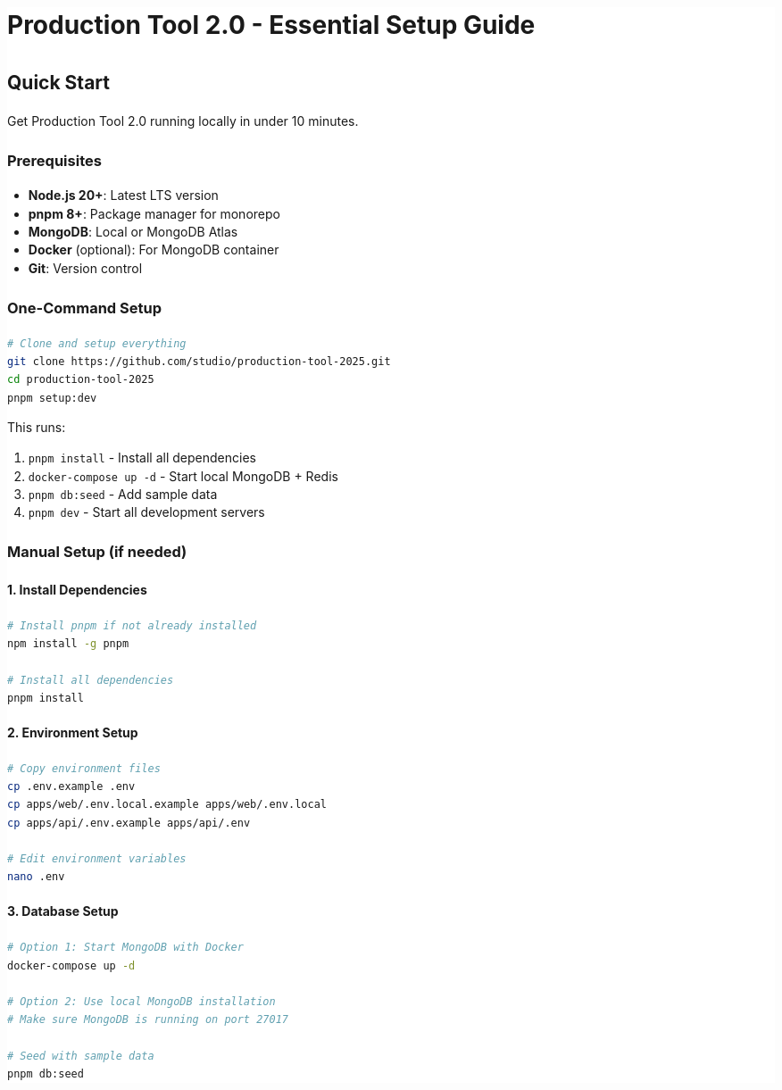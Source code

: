 # Production Tool 2.0 - Essential Setup Guide

## Quick Start

Get Production Tool 2.0 running locally in under 10 minutes.

### Prerequisites
- **Node.js 20+**: Latest LTS version
- **pnpm 8+**: Package manager for monorepo
- **MongoDB**: Local or MongoDB Atlas
- **Docker** (optional): For MongoDB container
- **Git**: Version control

### One-Command Setup
```bash
# Clone and setup everything
git clone https://github.com/studio/production-tool-2025.git
cd production-tool-2025
pnpm setup:dev
```

This runs:
1. `pnpm install` - Install all dependencies
2. `docker-compose up -d` - Start local MongoDB + Redis
3. `pnpm db:seed` - Add sample data
4. `pnpm dev` - Start all development servers

### Manual Setup (if needed)

#### 1. Install Dependencies
```bash
# Install pnpm if not already installed
npm install -g pnpm

# Install all dependencies
pnpm install
```

#### 2. Environment Setup
```bash
# Copy environment files
cp .env.example .env
cp apps/web/.env.local.example apps/web/.env.local
cp apps/api/.env.example apps/api/.env

# Edit environment variables
nano .env
```

#### 3. Database Setup
```bash
# Option 1: Start MongoDB with Docker
docker-compose up -d

# Option 2: Use local MongoDB installation
# Make sure MongoDB is running on port 27017

# Seed with sample data
pnpm db:seed
```
